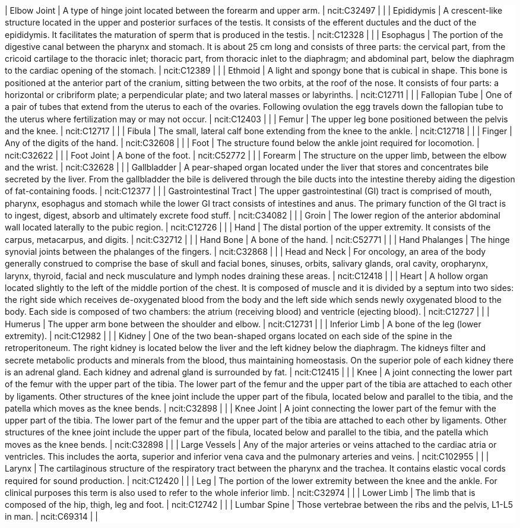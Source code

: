 | Elbow Joint | A type of hinge joint located between the forearm and upper arm. | ncit:C32497 |  |
| Epididymis | A crescent-like structure located in the upper and posterior surfaces of the testis. It consists of the efferent ductules and the duct of the epididymis. It facilitates the maturation of sperm that is produced in the testis. | ncit:C12328 |  |
| Esophagus | The portion of the digestive canal between the pharynx and stomach. It is about 25 cm long and consists of three parts: the cervical part, from the cricoid cartilage to the thoracic inlet; thoracic part, from thoracic inlet to the diaphragm; and abdominal part, below the diaphragm to the cardiac opening of the stomach. | ncit:C12389 |  |
| Ethmoid | A light and spongy bone that is cubical in shape. This bone is positioned at the anterior part of the cranium, sitting between the two orbits, at the roof of the nose. It consists of four parts: a horizontal or cribriform plate; a perpendicular plate; and two lateral masses or labyrinths. | ncit:C12711 |  |
| Fallopian Tube | One of a pair of tubes that extend from the uterus to each of the ovaries. Following ovulation the egg travels down the fallopian tube to the uterus where fertilization may or may not occur. | ncit:C12403 |  |
| Femur | The upper leg bone positioned between the pelvis and the knee. | ncit:C12717 |  |
| Fibula | The small, lateral calf bone extending from the knee to the ankle. | ncit:C12718 |  |
| Finger | Any of the digits of the hand. | ncit:C32608 |  |
| Foot | The structure found below the ankle joint required for locomotion. | ncit:C32622 |  |
| Foot Joint | A bone of the foot. | ncit:C52772 |  |
| Forearm | The structure on the upper limb, between the elbow and the wrist. | ncit:C32628 |  |
| Gallbladder | A pear-shaped organ located under the liver that stores and concentrates bile secreted by the liver. From the gallbladder the bile is delivered through the bile ducts into the intestine thereby aiding the digestion of fat-containing foods. | ncit:C12377 |  |
| Gastrointestinal Tract | The upper gastrointestinal (GI) tract is comprised of mouth, pharynx, esophagus and stomach while the lower GI tract consists of intestines and anus. The primary function of the GI tract is to ingest, digest, absorb and ultimately excrete food stuff. | ncit:C34082 |  |
| Groin | The lower region of the anterior abdominal wall located laterally to the pubic region. | ncit:C12726 |  |
| Hand | The distal portion of the upper extremity. It consists of the carpus, metacarpus, and digits. | ncit:C32712 |  |
| Hand Bone | A bone of the hand. | ncit:C52771 |  |
| Hand Phalanges | The hinge synovial joints between the phalanges of the fingers. | ncit:C32868 |  |
| Head and Neck | For oncology, an area of the body generally construed to comprise the base of skull and facial bones, sinuses, orbits, salivary glands, oral cavity, oropharynx, larynx, thyroid, facial and neck musculature and lymph nodes draining these areas. | ncit:C12418 |  |
| Heart | A hollow organ located slightly to the left of the middle portion of the chest. It is composed of muscle and it is divided by a septum into two sides: the right side which receives de-oxygenated blood from the body and the left side which sends newly oxygenated blood to the body. Each side is composed of two chambers: the atrium (receiving blood) and ventricle (ejecting blood). | ncit:C12727 |  |
| Humerus | The upper arm bone between the shoulder and elbow. | ncit:C12731 |  |
| Inferior Limb | A bone of the leg (lower extremity). | ncit:C12982 |  |
| Kidney | One of the two bean-shaped organs located on each side of the spine in the retroperitoneum. The right kidney is located below the liver and the left kidney below the diaphragm. The kidneys filter and secrete metabolic products and minerals from the blood, thus maintaining homeostasis. On the superior pole of each kidney there is an adrenal gland. Each kidney and adrenal gland is surrounded by fat. | ncit:C12415 |  |
| Knee | A joint connecting the lower part of the femur with the upper part of the tibia. The lower part of the femur and the upper part of the tibia are attached to each other by ligaments. Other structures of the knee joint include the upper part of the fibula, located below and parallel to the tibia, and the patella which moves as the knee bends. | ncit:C32898 |  |
| Knee Joint | A joint connecting the lower part of the femur with the upper part of the tibia. The lower part of the femur and the upper part of the tibia are attached to each other by ligaments. Other structures of the knee joint include the upper part of the fibula, located below and parallel to the tibia, and the patella which moves as the knee bends. | ncit:C32898 |  |
| Large Vessels | Any of the major arteries or veins attached to the cardiac atria or ventricles. This includes the aorta, superior and inferior vena cava and the pulmonary arteries and veins. | ncit:C102955 |  |
| Larynx | The cartilaginous structure of the respiratory tract between the pharynx and the trachea. It contains elastic vocal cords required for sound production. | ncit:C12420 |  |
| Leg | The portion of the lower extremity between the knee and the ankle. For clinical purposes this term is also used to refer to the whole inferior limb. | ncit:C32974 |  |
| Lower Limb | The limb that is composed of the hip, thigh, leg and foot. | ncit:C12742 |  |
| Lumbar Spine | Those vertebrae between the ribs and the pelvis, L1-L5 in man. | ncit:C69314 |  |